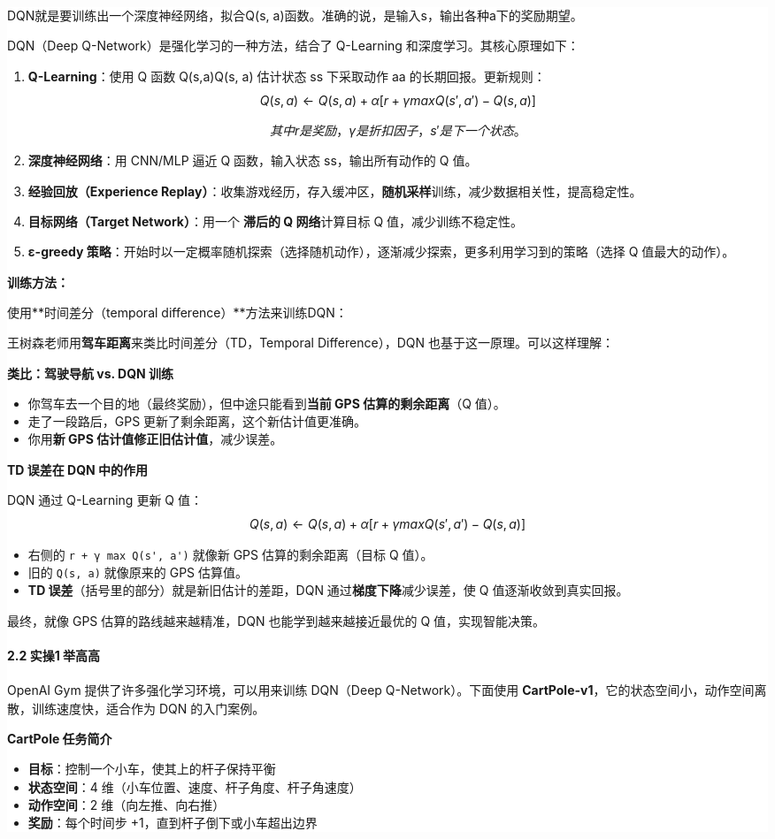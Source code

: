 DQN就是要训练出一个深度神经网络，拟合Q(s, a)函数。准确的说，是输入s，输出各种a下的奖励期望。



DQN（Deep Q-Network）是强化学习的一种方法，结合了 Q-Learning 和深度学习。其核心原理如下：

1. **Q-Learning**：使用 Q 函数 Q(s,a)Q(s, a) 估计状态 ss 下采取动作 aa 的长期回报。更新规则：
   $$
   Q(s,a)←Q(s,a)+α[r+γmax⁡Q(s′,a′)−Q(s,a)]
   $$

   $$
   其中 r 是奖励，γ 是折扣因子，s′ 是下一个状态。
   $$

2. **深度神经网络**：用 CNN/MLP 逼近 Q 函数，输入状态 ss，输出所有动作的 Q 值。

3. **经验回放（Experience Replay）**：收集游戏经历，存入缓冲区，**随机采样**训练，减少数据相关性，提高稳定性。

4. **目标网络（Target Network）**：用一个 **滞后的 Q 网络**计算目标 Q 值，减少训练不稳定性。

5. **ε-greedy 策略**：开始时以一定概率随机探索（选择随机动作），逐渐减少探索，更多利用学习到的策略（选择 Q 值最大的动作）。

**训练方法：**

使用**时间差分（temporal difference）**方法来训练DQN：

王树森老师用**驾车距离**来类比时间差分（TD，Temporal Difference），DQN 也基于这一原理。可以这样理解：

**类比：驾驶导航 vs. DQN 训练**

- 你驾车去一个目的地（最终奖励），但中途只能看到**当前 GPS 估算的剩余距离**（Q 值）。
- 走了一段路后，GPS 更新了剩余距离，这个新估计值更准确。
- 你用**新 GPS 估计值修正旧估计值**，减少误差。

**TD 误差在 DQN 中的作用**

DQN 通过 Q-Learning 更新 Q 值：
$$
Q(s,a)←Q(s,a)+α[r+γmax⁡Q(s′,a′)−Q(s,a)]
$$

- 右侧的 `r + γ max Q(s', a')` 就像新 GPS 估算的剩余距离（目标 Q 值）。
- 旧的 `Q(s, a)` 就像原来的 GPS 估算值。
- **TD 误差**（括号里的部分）就是新旧估计的差距，DQN 通过**梯度下降**减少误差，使 Q 值逐渐收敛到真实回报。

最终，就像 GPS 估算的路线越来越精准，DQN 也能学到越来越接近最优的 Q 值，实现智能决策。 

#### 2.2 实操1 举高高

OpenAI Gym 提供了许多强化学习环境，可以用来训练 DQN（Deep Q-Network）。下面使用 **CartPole-v1**，它的状态空间小，动作空间离散，训练速度快，适合作为 DQN 的入门案例。

**CartPole 任务简介**

- **目标**：控制一个小车，使其上的杆子保持平衡
- **状态空间**：4 维（小车位置、速度、杆子角度、杆子角速度）
- **动作空间**：2 维（向左推、向右推）
- **奖励**：每个时间步 +1，直到杆子倒下或小车超出边界

